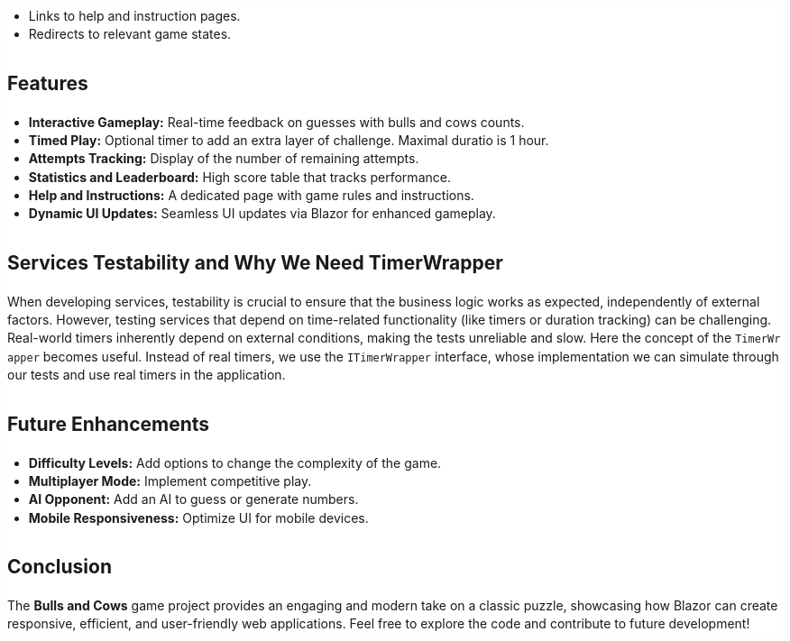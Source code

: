*   Links to help and instruction pages.
*   Redirects to relevant game states.

## Features

*   **Interactive Gameplay:**  Real-time feedback on guesses with bulls and cows counts.
*   **Timed Play:** Optional timer to add an extra layer of challenge. Maximal duratio is 1 hour.
*   **Attempts Tracking:** Display of the number of remaining attempts.
*   **Statistics and Leaderboard:**  High score table that tracks performance.
*   **Help and Instructions:** A dedicated page with game rules and instructions.
*   **Dynamic UI Updates:** Seamless UI updates via Blazor for enhanced gameplay.

## Services Testability and Why We Need TimerWrapper

When developing services, testability is crucial to ensure that the business logic works as expected, independently of external factors.
However, testing services that depend on time-related functionality (like timers or duration tracking) can be challenging. Real-world timers inherently depend on external conditions, making the tests unreliable and slow.
Here the concept of the `TimerWrapper` becomes useful. Instead of real timers, we use the `ITimerWrapper` interface, whose implementation we can simulate through our tests and use real timers in the application.

## Future Enhancements

*   **Difficulty Levels:** Add options to change the complexity of the game.
*   **Multiplayer Mode:** Implement competitive play.
*   **AI Opponent:**  Add an AI to guess or generate numbers.
*   **Mobile Responsiveness:** Optimize UI for mobile devices.

## Conclusion

The **Bulls and Cows** game project provides an engaging and modern take on a classic puzzle, showcasing how Blazor can create responsive, efficient, and user-friendly web applications. Feel free to explore the code and contribute to future development!